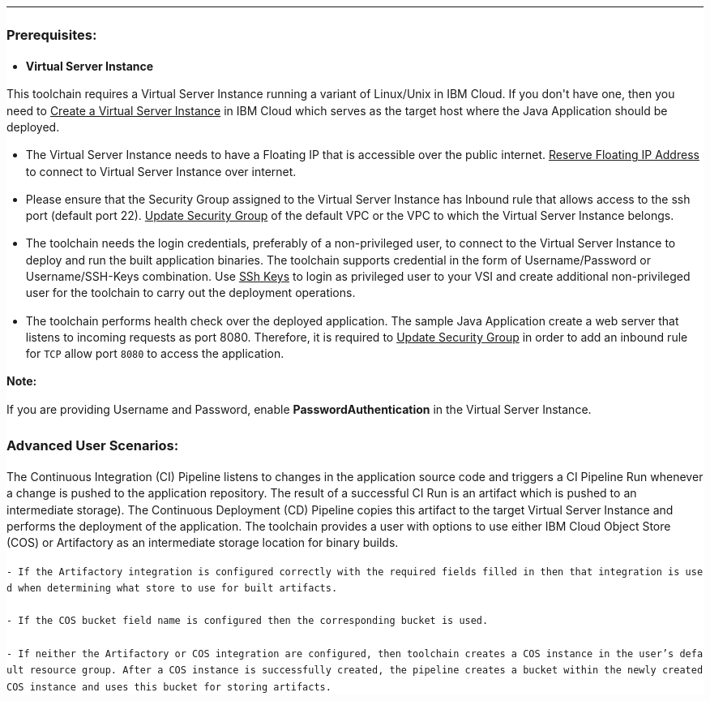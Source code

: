 
---

### Prerequisites:
 

-  **Virtual Server Instance**

This toolchain requires a Virtual Server Instance running a variant of Linux/Unix in IBM Cloud. If you don't have one, then you need to [Create a Virtual Server Instance](https://cloud.ibm.com/docs/vpc?topic=vpc-creating-virtual-servers) in IBM Cloud which serves as the target host where the Java Application should be deployed.

* The Virtual Server Instance needs to have a Floating IP that is accessible over the public internet. [Reserve Floating IP Address](https://cloud.ibm.com/docs/vpc?topic=vpc-creating-a-vpc-using-the-ibm-cloud-console#reserving-a-floating-ip-address) to connect to Virtual Server Instance over internet.

* Please ensure that the Security Group assigned to the Virtual Server Instance has Inbound rule that allows access to the ssh port (default port 22). [Update Security Group](https://cloud.ibm.com/docs/security-groups?topic=security-groups-getting-started) of the default VPC or the VPC to which the Virtual Server Instance belongs.

* The toolchain needs the login credentials, preferably of a non-privileged user, to connect to the Virtual Server Instance to deploy and run the built application binaries. The toolchain supports credential in the form of Username/Password or Username/SSH-Keys combination. Use [SSh Keys](https://cloud.ibm.com/docs/vpc-on-classic-vsi?topic=vpc-on-classic-vsi-ssh-keys#ssh-keys) to login as privileged user to your VSI and create additional non-privileged user for the toolchain to carry out the deployment operations.

* The toolchain performs health check over the deployed application. The sample Java Application create a web server that listens to incoming requests as port 8080. Therefore, it is required to [Update Security Group](https://cloud.ibm.com/docs/security-groups?topic=security-groups-getting-started) in order to add an inbound rule for `TCP` allow port `8080` to access the application.

**Note:**

If you are providing Username and Password, enable **PasswordAuthentication** in the Virtual Server Instance.

  

### Advanced User Scenarios:

The Continuous Integration (CI) Pipeline listens to changes in the application source code and triggers a CI Pipeline Run whenever a change is pushed to the application repository. The result of a successful CI Run is an artifact which is pushed to an intermediate storage). The Continuous Deployment (CD) Pipeline copies this artifact to the target Virtual Server Instance and performs the deployment of the application. The toolchain provides a user with options to use either IBM Cloud Object Store (COS) or Artifactory as an intermediate storage location for binary builds.

    - If the Artifactory integration is configured correctly with the required fields filled in then that integration is used when determining what store to use for built artifacts.

    - If the COS bucket field name is configured then the corresponding bucket is used.

    - If neither the Artifactory or COS integration are configured, then toolchain creates a COS instance in the user’s default resource group. After a COS instance is successfully created, the pipeline creates a bucket within the newly created COS instance and uses this bucket for storing artifacts.
